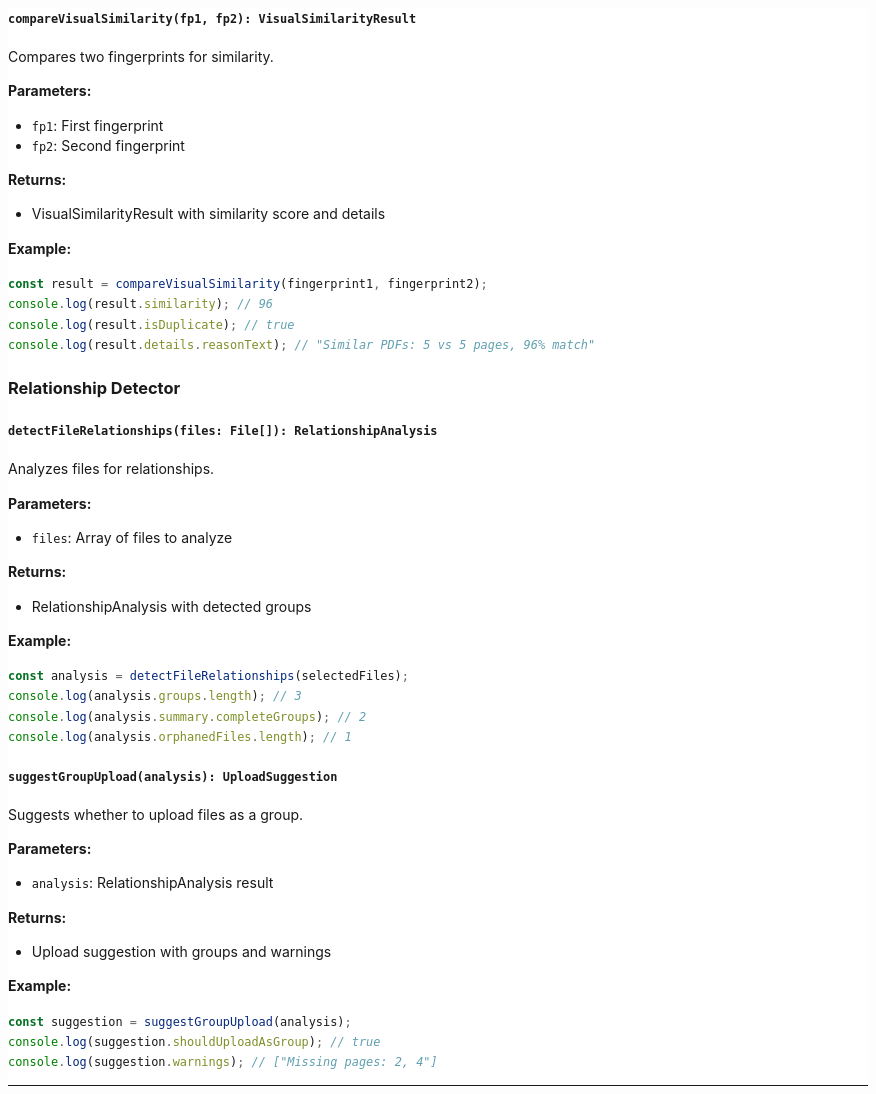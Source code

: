 #### `compareVisualSimilarity(fp1, fp2): VisualSimilarityResult`
Compares two fingerprints for similarity.

**Parameters:**
- `fp1`: First fingerprint
- `fp2`: Second fingerprint

**Returns:**
- VisualSimilarityResult with similarity score and details

**Example:**
```typescript
const result = compareVisualSimilarity(fingerprint1, fingerprint2);
console.log(result.similarity); // 96
console.log(result.isDuplicate); // true
console.log(result.details.reasonText); // "Similar PDFs: 5 vs 5 pages, 96% match"
```

### Relationship Detector

#### `detectFileRelationships(files: File[]): RelationshipAnalysis`
Analyzes files for relationships.

**Parameters:**
- `files`: Array of files to analyze

**Returns:**
- RelationshipAnalysis with detected groups

**Example:**
```typescript
const analysis = detectFileRelationships(selectedFiles);
console.log(analysis.groups.length); // 3
console.log(analysis.summary.completeGroups); // 2
console.log(analysis.orphanedFiles.length); // 1
```

#### `suggestGroupUpload(analysis): UploadSuggestion`
Suggests whether to upload files as a group.

**Parameters:**
- `analysis`: RelationshipAnalysis result

**Returns:**
- Upload suggestion with groups and warnings

**Example:**
```typescript
const suggestion = suggestGroupUpload(analysis);
console.log(suggestion.shouldUploadAsGroup); // true
console.log(suggestion.warnings); // ["Missing pages: 2, 4"]
```

---
